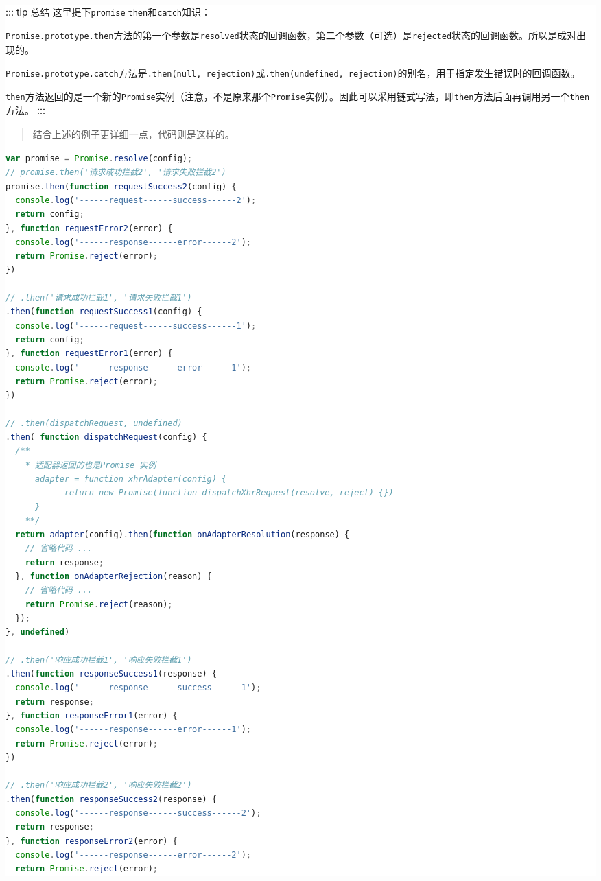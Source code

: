 ::: tip 总结
这里提下`promise` `then`和`catch`知识：

`Promise.prototype.then`方法的第一个参数是`resolved`状态的回调函数，第二个参数（可选）是`rejected`状态的回调函数。所以是成对出现的。

`Promise.prototype.catch`方法是`.then(null, rejection)`或`.then(undefined, rejection)`的别名，用于指定发生错误时的回调函数。

`then`方法返回的是一个新的`Promise`实例（注意，不是原来那个`Promise`实例）。因此可以采用链式写法，即`then`方法后面再调用另一个`then`方法。
:::

> 结合上述的例子更详细一点，代码则是这样的。

```js
var promise = Promise.resolve(config);
// promise.then('请求成功拦截2', '请求失败拦截2')
promise.then(function requestSuccess2(config) {
  console.log('------request------success------2');
  return config;
}, function requestError2(error) {
  console.log('------response------error------2');
  return Promise.reject(error);
})

// .then('请求成功拦截1', '请求失败拦截1')
.then(function requestSuccess1(config) {
  console.log('------request------success------1');
  return config;
}, function requestError1(error) {
  console.log('------response------error------1');
  return Promise.reject(error);
})

// .then(dispatchRequest, undefined)
.then( function dispatchRequest(config) {
  /**
    * 适配器返回的也是Promise 实例
      adapter = function xhrAdapter(config) {
            return new Promise(function dispatchXhrRequest(resolve, reject) {})
      }
    **/
  return adapter(config).then(function onAdapterResolution(response) {
    // 省略代码 ...
    return response;
  }, function onAdapterRejection(reason) {
    // 省略代码 ...
    return Promise.reject(reason);
  });
}, undefined)

// .then('响应成功拦截1', '响应失败拦截1')
.then(function responseSuccess1(response) {
  console.log('------response------success------1');
  return response;
}, function responseError1(error) {
  console.log('------response------error------1');
  return Promise.reject(error);
})

// .then('响应成功拦截2', '响应失败拦截2')
.then(function responseSuccess2(response) {
  console.log('------response------success------2');
  return response;
}, function responseError2(error) {
  console.log('------response------error------2');
  return Promise.reject(error);
```
